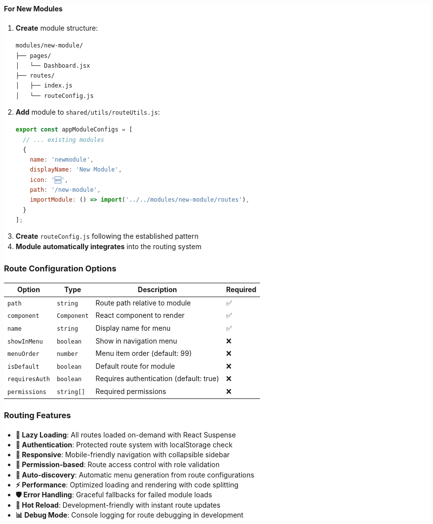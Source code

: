 #### For New Modules
1. **Create** module structure:
   ```
   modules/new-module/
   ├── pages/
   │   └── Dashboard.jsx
   ├── routes/
   │   ├── index.js
   │   └── routeConfig.js
   ```
2. **Add** module to `shared/utils/routeUtils.js`:
   ```javascript
   export const appModuleConfigs = [
     // ... existing modules
     {
       name: 'newmodule',
       displayName: 'New Module',
       icon: '🆕',
       path: '/new-module',
       importModule: () => import('../../modules/new-module/routes'),
     }
   ];
   ```
3. **Create** `routeConfig.js` following the established pattern
4. **Module automatically integrates** into the routing system

### Route Configuration Options

| Option | Type | Description | Required |
|--------|------|-------------|----------|
| `path` | `string` | Route path relative to module | ✅ |
| `component` | `Component` | React component to render | ✅ |
| `name` | `string` | Display name for menu | ✅ |
| `showInMenu` | `boolean` | Show in navigation menu | ❌ |
| `menuOrder` | `number` | Menu item order (default: 99) | ❌ |
| `isDefault` | `boolean` | Default route for module | ❌ |
| `requiresAuth` | `boolean` | Requires authentication (default: true) | ❌ |
| `permissions` | `string[]` | Required permissions | ❌ |

### Routing Features

- **🔄 Lazy Loading**: All routes loaded on-demand with React Suspense
- **🔐 Authentication**: Protected route system with localStorage check
- **📱 Responsive**: Mobile-friendly navigation with collapsible sidebar
- **🎯 Permission-based**: Route access control with role validation
- **📂 Auto-discovery**: Automatic menu generation from route configurations
- **⚡ Performance**: Optimized loading and rendering with code splitting
- **🛡️ Error Handling**: Graceful fallbacks for failed module loads
- **🔄 Hot Reload**: Development-friendly with instant route updates
- **📊 Debug Mode**: Console logging for route debugging in development
